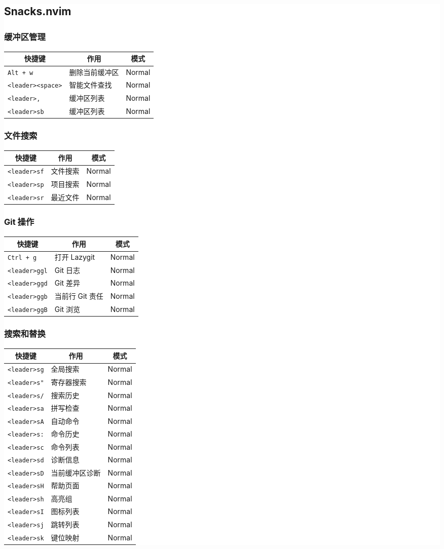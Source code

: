 ## Snacks.nvim

### 缓冲区管理
| 快捷键 | 作用 | 模式 |
|--------|------|------|
| `Alt + w` | 删除当前缓冲区 | Normal |
| `<leader><space>` | 智能文件查找 | Normal |
| `<leader>,` | 缓冲区列表 | Normal |
| `<leader>sb` | 缓冲区列表 | Normal |

### 文件搜索
| 快捷键 | 作用 | 模式 |
|--------|------|------|
| `<leader>sf` | 文件搜索 | Normal |
| `<leader>sp` | 项目搜索 | Normal |
| `<leader>sr` | 最近文件 | Normal |

### Git 操作
| 快捷键 | 作用 | 模式 |
|--------|------|------|
| `Ctrl + g` | 打开 Lazygit | Normal |
| `<leader>ggl` | Git 日志 | Normal |
| `<leader>ggd` | Git 差异 | Normal |
| `<leader>ggb` | 当前行 Git 责任 | Normal |
| `<leader>ggB` | Git 浏览 | Normal |

### 搜索和替换
| 快捷键 | 作用 | 模式 |
|--------|------|------|
| `<leader>sg` | 全局搜索 | Normal |
| `<leader>s"` | 寄存器搜索 | Normal |
| `<leader>s/` | 搜索历史 | Normal |
| `<leader>sa` | 拼写检查 | Normal |
| `<leader>sA` | 自动命令 | Normal |
| `<leader>s:` | 命令历史 | Normal |
| `<leader>sc` | 命令列表 | Normal |
| `<leader>sd` | 诊断信息 | Normal |
| `<leader>sD` | 当前缓冲区诊断 | Normal |
| `<leader>sH` | 帮助页面 | Normal |
| `<leader>sh` | 高亮组 | Normal |
| `<leader>sI` | 图标列表 | Normal |
| `<leader>sj` | 跳转列表 | Normal |
| `<leader>sk` | 键位映射 | Normal |